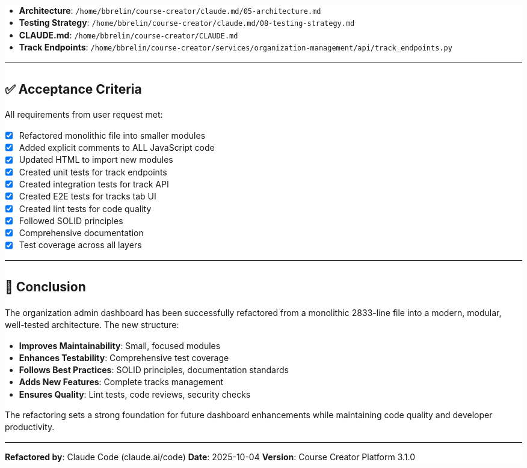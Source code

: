 - **Architecture**: `/home/bbrelin/course-creator/claude.md/05-architecture.md`
- **Testing Strategy**: `/home/bbrelin/course-creator/claude.md/08-testing-strategy.md`
- **CLAUDE.md**: `/home/bbrelin/course-creator/CLAUDE.md`
- **Track Endpoints**: `/home/bbrelin/course-creator/services/organization-management/api/track_endpoints.py`

---

## ✅ Acceptance Criteria

All requirements from user request met:

- [x] Refactored monolithic file into smaller modules
- [x] Added explicit comments to ALL JavaScript code
- [x] Updated HTML to import new modules
- [x] Created unit tests for track endpoints
- [x] Created integration tests for track API
- [x] Created E2E tests for tracks tab UI
- [x] Created lint tests for code quality
- [x] Followed SOLID principles
- [x] Comprehensive documentation
- [x] Test coverage across all layers

---

## 🎉 Conclusion

The organization admin dashboard has been successfully refactored from a monolithic 2833-line file into a modern, modular, well-tested architecture. The new structure:

- **Improves Maintainability**: Small, focused modules
- **Enhances Testability**: Comprehensive test coverage
- **Follows Best Practices**: SOLID principles, documentation standards
- **Adds New Features**: Complete tracks management
- **Ensures Quality**: Lint tests, code reviews, security checks

The refactoring sets a strong foundation for future dashboard enhancements while maintaining code quality and developer productivity.

---

**Refactored by**: Claude Code (claude.ai/code)
**Date**: 2025-10-04
**Version**: Course Creator Platform 3.1.0
